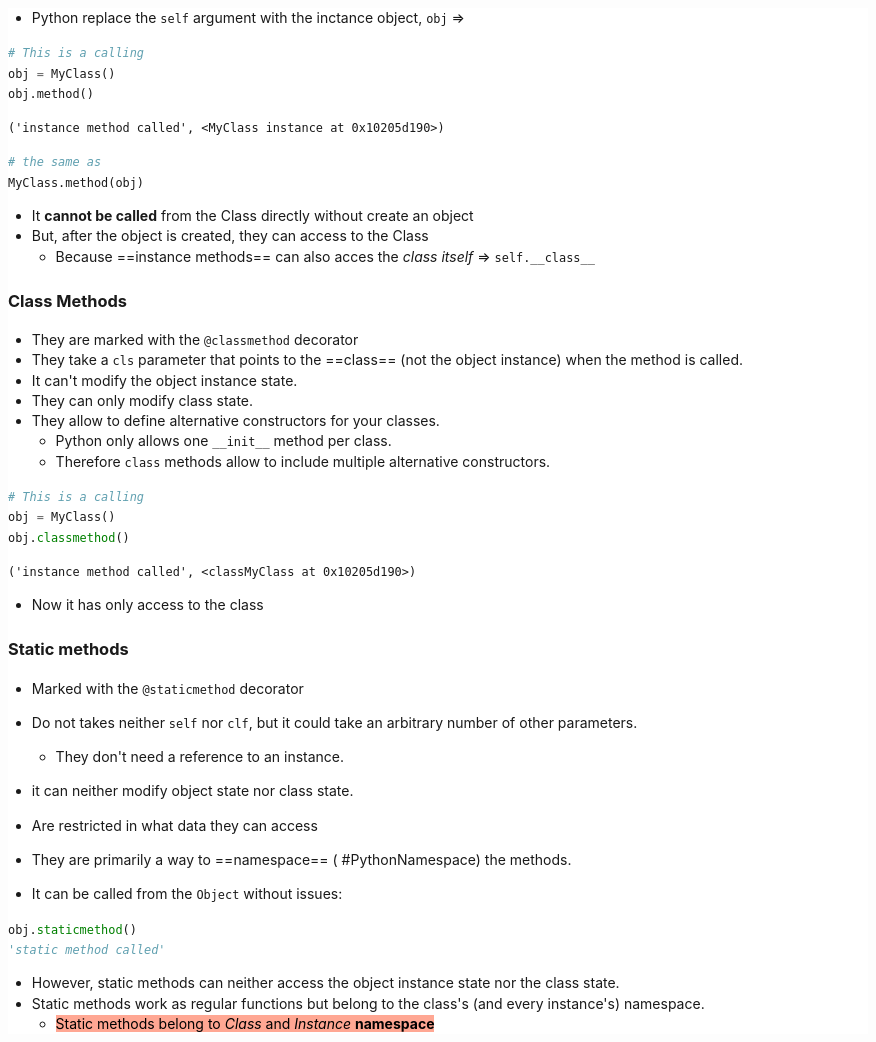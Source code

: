 - Python replace the `self` argument with the inctance object, `obj` =>
```python
# This is a calling
obj = MyClass()
obj.method()
```
```
('instance method called', <MyClass instance at 0x10205d190>)
```
```python
# the same as
MyClass.method(obj)
```

- It **cannot be called** from the Class directly without create an object
- But, after the object is created, they can access to the Class
	- Because ==instance methods== can also acces the *class itself* => `self.__class__`


### Class Methods
- They are marked with the `@classmethod` decorator
- They take a `cls` parameter that points to the ==class== (not the object instance) when the method is called.
- It can't modify the object instance state.
- They can only modify class state.
- They allow to define alternative constructors for your classes.
	- Python only allows one `__init__` method per class.
	- Therefore `class` methods allow to include multiple alternative constructors.


```python
# This is a calling
obj = MyClass()
obj.classmethod()
```
```
('instance method called', <classMyClass at 0x10205d190>)
```
- Now it has only access to the class


### Static methods
- Marked with the `@staticmethod` decorator
- Do not takes neither `self` nor `clf`, but it could take an arbitrary number of other parameters.
	- They don't need a reference to an instance.
- it can neither modify object state nor class state.
- Are restricted in what data they can access
- They are primarily a way to ==namespace== ( #PythonNamespace) the methods.

- It can be called from the `Object` without issues:
```python
obj.staticmethod()
'static method called'
```
- However, static methods can neither access the object instance state nor the class state.
- Static methods work as regular functions but belong to the class's (and every instance's) namespace.
	- <mark style='background-color: #FFA793 !important'>Static methods belong to *Class* and *Instance* **namespace**</mark>
